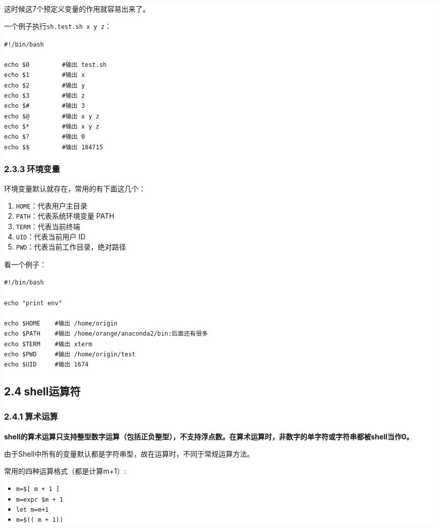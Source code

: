 这时候这7个预定义变量的作用就容易出来了。

一个例子执行`sh.test.sh x y z`：

```
#!/bin/bash

echo $0         #输出 test.sh
echo $1         #输出 x
echo $2         #输出 y
echo $3         #输出 z
echo $#         #输出 3
echo $@         #输出 x y z
echo $*         #输出 x y z
echo $?         #输出 0
echo $$         #输出 184715
```

### 2.3.3 环境变量

环境变量默认就存在，常用的有下面这几个：

1. `HOME`：代表用户主目录
2. `PATH`：代表系统环境变量 PATH
3.  `TERM`：代表当前终端
4. `UID`：代表当前用户 ID
5.  `PWD`：代表当前工作目录，绝对路径

看一个例子：

```
#!/bin/bash

echo "print env"

echo $HOME    #输出 /home/origin
echo $PATH    #输出 /home/orange/anaconda2/bin:后面还有很多
echo $TERM    #输出 xterm
echo $PWD     #输出 /home/origin/test
echo $UID     #输出 1674
```



## 2.4 shell运算符

### 2.4.1 算术运算

**shell的算术运算只支持整型数字运算（包括正负整型），不支持浮点数。在算术运算时，非数字的单字符或字符串都被shell当作0。**

由于Shell中所有的变量默认都是字符串型，故在运算时，不同于常规运算方法。

常用的四种运算格式（都是计算m+1）:

- `m=$[ m + 1 ]`
- `m=expr $m + 1`
- `let m=m+1`
- `m=$(( m + 1))`
